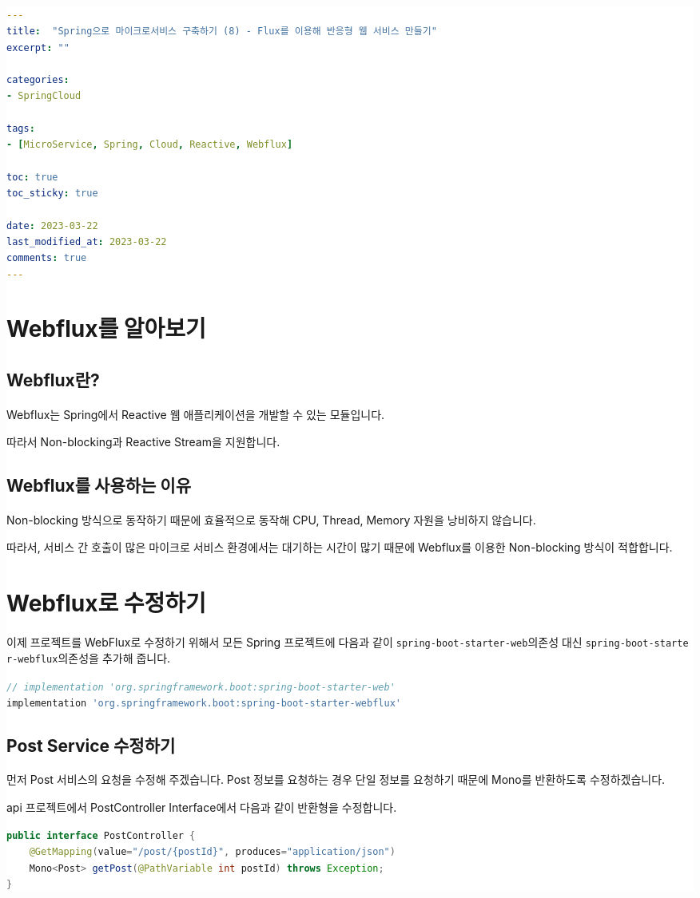 ```yaml
---
title:  "Spring으로 마이크로서비스 구축하기 (8) - Flux를 이용해 반응형 웹 서비스 만들기"
excerpt: ""

categories:
- SpringCloud

tags:
- [MicroService, Spring, Cloud, Reactive, Webflux]

toc: true
toc_sticky: true

date: 2023-03-22
last_modified_at: 2023-03-22
comments: true
---
```


# Webflux를 알아보기

## Webflux란?

Webflux는 Spring에서 Reactive 웹 애플리케이션을 개발할 수 있는 모듈입니다.

따라서 Non-blocking과 Reactive Stream을 지원합니다.

## Webflux를 사용하는 이유

Non-blocking 방식으로 동작하기 때문에 효율적으로 동작해 CPU, Thread, Memory 자원을 낭비하지 않습니다.

따라서, 서비스 간 호출이 많은 마이크로 서비스 환경에서는 대기하는 시간이 많기 때문에 Webflux를 이용한 Non-blocking 방식이 적합합니다.

# Webflux로 수정하기

이제 프로젝트를 WebFlux로 수정하기 위해서 모든 Spring 프로젝트에 다음과 같이 `spring-boot-starter-web`의존성 대신 `spring-boot-starter-webflux`의존성을 추가해 줍니다.

```gradle
// implementation 'org.springframework.boot:spring-boot-starter-web'
implementation 'org.springframework.boot:spring-boot-starter-webflux'
```

## Post Service 수정하기

먼저 Post 서비스의 요청을 수정해 주겠습니다. Post 정보를 요청하는 경우 단일 정보를 요청하기 때문에 Mono를 반환하도록 수정하겠습니다.

api 프로젝트에서 PostController Interface에서 다음과 같이 반환형을 수정합니다.

```java
public interface PostController {
    @GetMapping(value="/post/{postId}", produces="application/json")
    Mono<Post> getPost(@PathVariable int postId) throws Exception;
}
```
